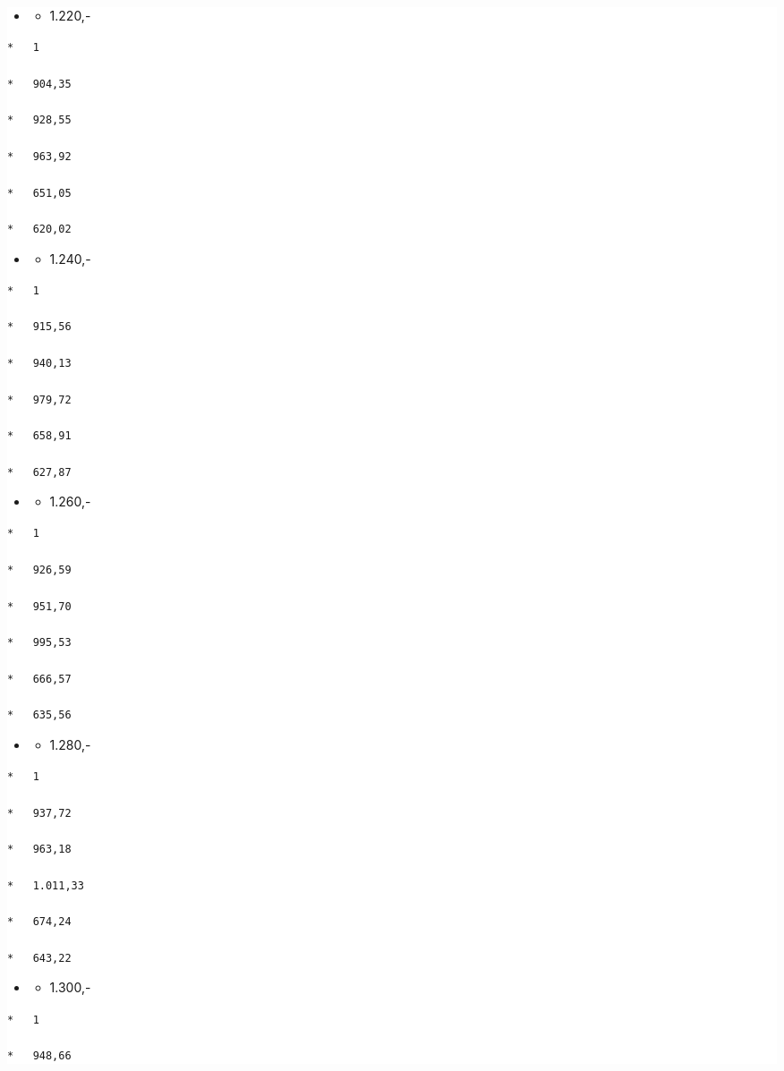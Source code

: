 
*    *   1.220,-

    *   1

    *   904,35

    *   928,55

    *   963,92

    *   651,05

    *   620,02


*    *   1.240,-

    *   1

    *   915,56

    *   940,13

    *   979,72

    *   658,91

    *   627,87


*    *   1.260,-

    *   1

    *   926,59

    *   951,70

    *   995,53

    *   666,57

    *   635,56


*    *   1.280,-

    *   1

    *   937,72

    *   963,18

    *   1.011,33

    *   674,24

    *   643,22


*    *   1.300,-

    *   1

    *   948,66
